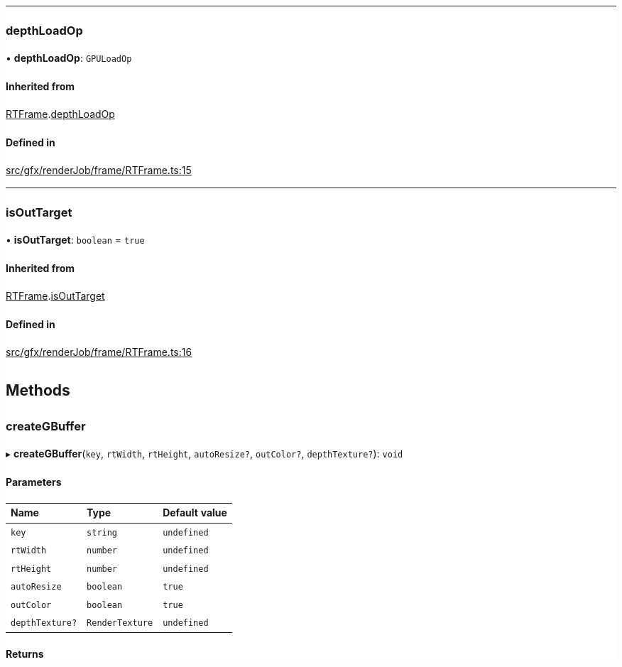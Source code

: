 ___

### depthLoadOp

• **depthLoadOp**: `GPULoadOp`

#### Inherited from

[RTFrame](RTFrame.md).[depthLoadOp](RTFrame.md#depthloadop)

#### Defined in

[src/gfx/renderJob/frame/RTFrame.ts:15](https://github.com/Orillusion/orillusion/blob/main/src/gfx/renderJob/frame/RTFrame.ts#L15)

___

### isOutTarget

• **isOutTarget**: `boolean` = `true`

#### Inherited from

[RTFrame](RTFrame.md).[isOutTarget](RTFrame.md#isouttarget)

#### Defined in

[src/gfx/renderJob/frame/RTFrame.ts:16](https://github.com/Orillusion/orillusion/blob/main/src/gfx/renderJob/frame/RTFrame.ts#L16)

## Methods

### createGBuffer

▸ **createGBuffer**(`key`, `rtWidth`, `rtHeight`, `autoResize?`, `outColor?`, `depthTexture?`): `void`

#### Parameters

| Name | Type | Default value |
| :------ | :------ | :------ |
| `key` | `string` | `undefined` |
| `rtWidth` | `number` | `undefined` |
| `rtHeight` | `number` | `undefined` |
| `autoResize` | `boolean` | `true` |
| `outColor` | `boolean` | `true` |
| `depthTexture?` | `RenderTexture` | `undefined` |

#### Returns
